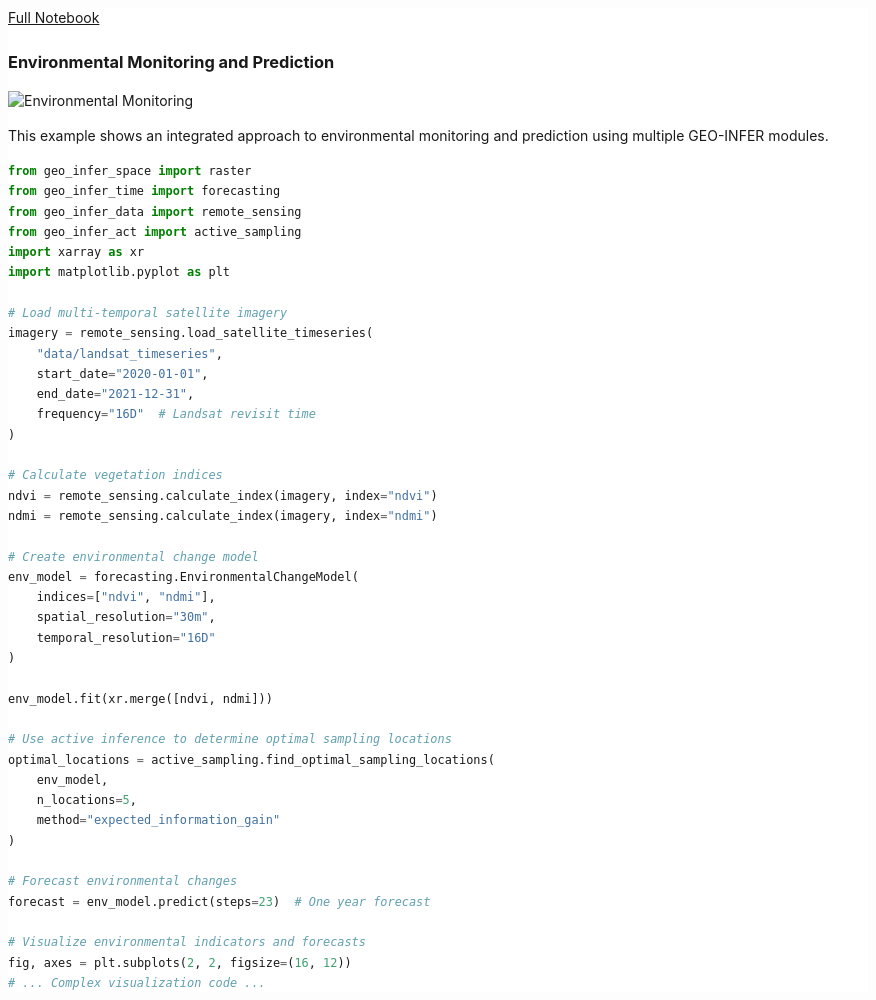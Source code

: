 [Full Notebook](../examples/integrated/urban_analysis_example.ipynb)

### Environmental Monitoring and Prediction

![Environmental Monitoring](./images/examples/environmental_monitoring_example.png)

This example shows an integrated approach to environmental monitoring and prediction using multiple GEO-INFER modules.

```python
from geo_infer_space import raster
from geo_infer_time import forecasting
from geo_infer_data import remote_sensing
from geo_infer_act import active_sampling
import xarray as xr
import matplotlib.pyplot as plt

# Load multi-temporal satellite imagery
imagery = remote_sensing.load_satellite_timeseries(
    "data/landsat_timeseries",
    start_date="2020-01-01",
    end_date="2021-12-31",
    frequency="16D"  # Landsat revisit time
)

# Calculate vegetation indices
ndvi = remote_sensing.calculate_index(imagery, index="ndvi")
ndmi = remote_sensing.calculate_index(imagery, index="ndmi")

# Create environmental change model
env_model = forecasting.EnvironmentalChangeModel(
    indices=["ndvi", "ndmi"],
    spatial_resolution="30m",
    temporal_resolution="16D"
)

env_model.fit(xr.merge([ndvi, ndmi]))

# Use active inference to determine optimal sampling locations
optimal_locations = active_sampling.find_optimal_sampling_locations(
    env_model,
    n_locations=5,
    method="expected_information_gain"
)

# Forecast environmental changes
forecast = env_model.predict(steps=23)  # One year forecast

# Visualize environmental indicators and forecasts
fig, axes = plt.subplots(2, 2, figsize=(16, 12))
# ... Complex visualization code ...
```
